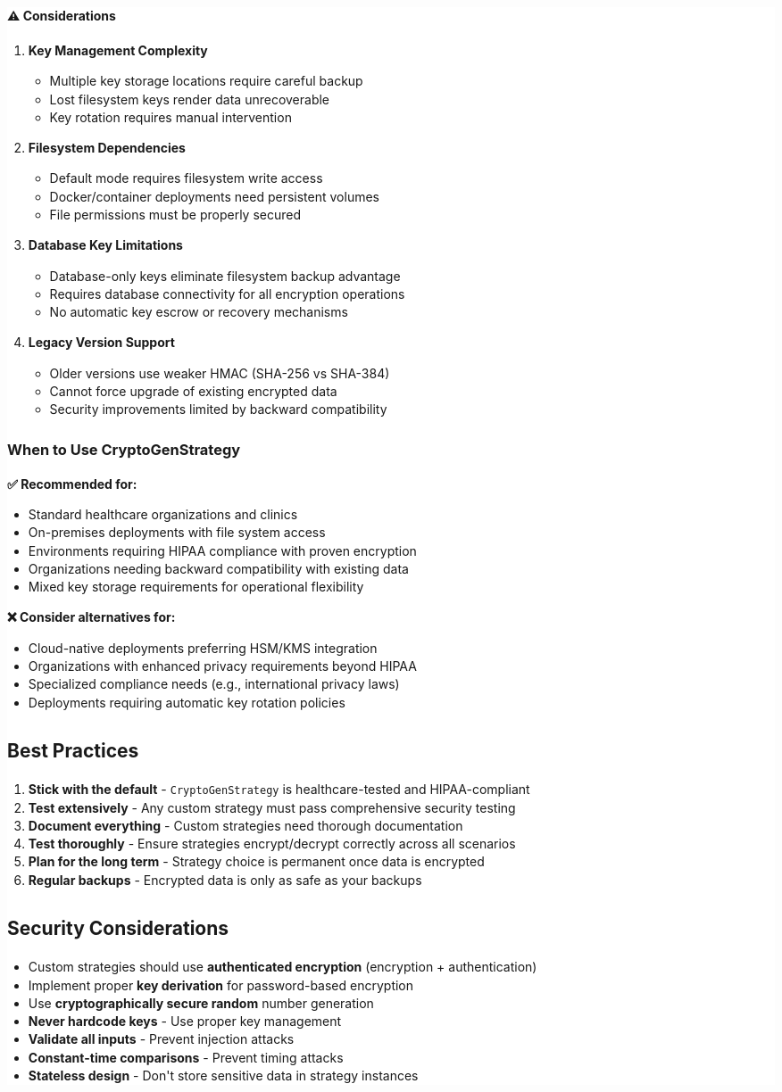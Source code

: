 #### **⚠️ Considerations**

1. **Key Management Complexity**
   - Multiple key storage locations require careful backup
   - Lost filesystem keys render data unrecoverable
   - Key rotation requires manual intervention

2. **Filesystem Dependencies**
   - Default mode requires filesystem write access
   - Docker/container deployments need persistent volumes
   - File permissions must be properly secured

3. **Database Key Limitations**
   - Database-only keys eliminate filesystem backup advantage
   - Requires database connectivity for all encryption operations
   - No automatic key escrow or recovery mechanisms

4. **Legacy Version Support**
   - Older versions use weaker HMAC (SHA-256 vs SHA-384)
   - Cannot force upgrade of existing encrypted data
   - Security improvements limited by backward compatibility

### When to Use CryptoGenStrategy

**✅ Recommended for:**
- Standard healthcare organizations and clinics
- On-premises deployments with file system access
- Environments requiring HIPAA compliance with proven encryption
- Organizations needing backward compatibility with existing data
- Mixed key storage requirements for operational flexibility

**❌ Consider alternatives for:**
- Cloud-native deployments preferring HSM/KMS integration
- Organizations with enhanced privacy requirements beyond HIPAA
- Specialized compliance needs (e.g., international privacy laws)
- Deployments requiring automatic key rotation policies

## Best Practices

1. **Stick with the default** - `CryptoGenStrategy` is healthcare-tested and HIPAA-compliant
2. **Test extensively** - Any custom strategy must pass comprehensive security testing
3. **Document everything** - Custom strategies need thorough documentation
4. **Test thoroughly** - Ensure strategies encrypt/decrypt correctly across all scenarios
5. **Plan for the long term** - Strategy choice is permanent once data is encrypted
6. **Regular backups** - Encrypted data is only as safe as your backups

## Security Considerations

- Custom strategies should use **authenticated encryption** (encryption + authentication)
- Implement proper **key derivation** for password-based encryption
- Use **cryptographically secure random** number generation
- **Never hardcode keys** - Use proper key management
- **Validate all inputs** - Prevent injection attacks
- **Constant-time comparisons** - Prevent timing attacks
- **Stateless design** - Don't store sensitive data in strategy instances
